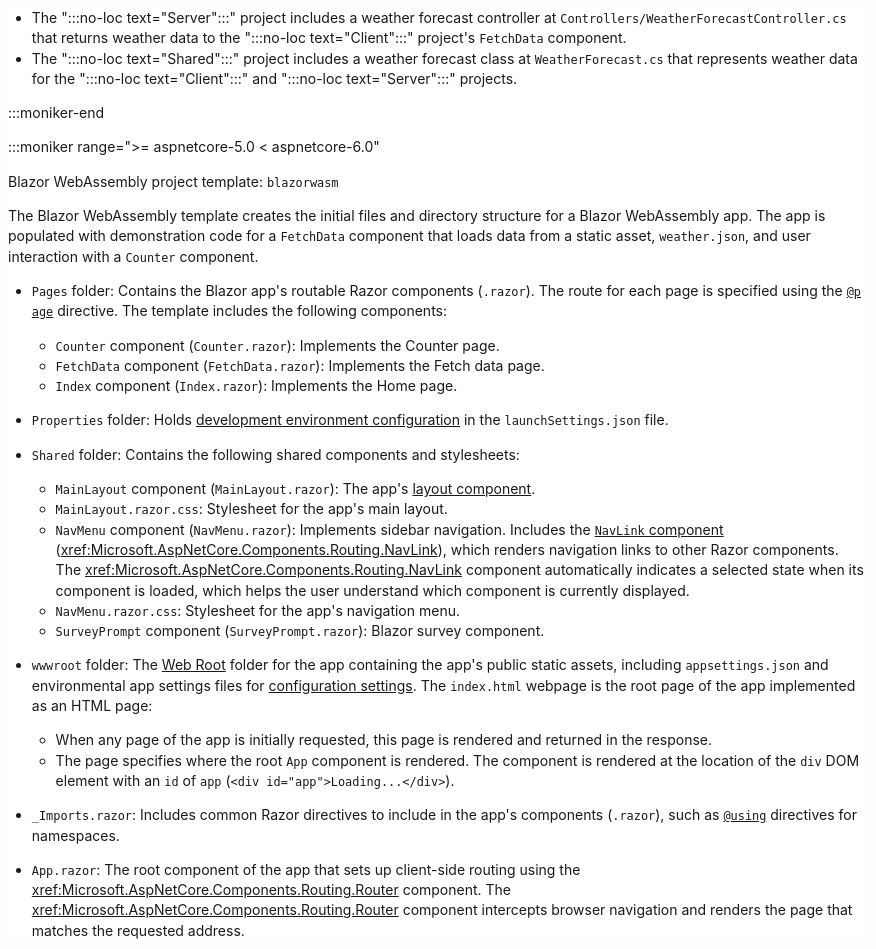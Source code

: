 * The ":::no-loc text="Server":::" project includes a weather forecast controller at `Controllers/WeatherForecastController.cs` that returns weather data to the ":::no-loc text="Client":::" project's `FetchData` component.
* The ":::no-loc text="Shared":::" project includes a weather forecast class at `WeatherForecast.cs` that represents weather data for the ":::no-loc text="Client":::" and ":::no-loc text="Server":::" projects.

:::moniker-end

:::moniker range=">= aspnetcore-5.0 < aspnetcore-6.0"

Blazor WebAssembly project template: `blazorwasm`

The Blazor WebAssembly template creates the initial files and directory structure for a Blazor WebAssembly app. The app is populated with demonstration code for a `FetchData` component that loads data from a static asset, `weather.json`, and user interaction with a `Counter` component.

* `Pages` folder: Contains the Blazor app's routable Razor components (`.razor`). The route for each page is specified using the [`@page`](xref:mvc/views/razor#page) directive. The template includes the following components:
  * `Counter` component (`Counter.razor`): Implements the Counter page.
  * `FetchData` component (`FetchData.razor`): Implements the Fetch data page.
  * `Index` component (`Index.razor`): Implements the Home page.
  
* `Properties` folder: Holds [development environment configuration](xref:fundamentals/environments#development-and-launchsettingsjson) in the `launchSettings.json` file.

* `Shared` folder: Contains the following shared components and stylesheets:
  * `MainLayout` component (`MainLayout.razor`): The app's [layout component](xref:blazor/components/layouts).
  * `MainLayout.razor.css`: Stylesheet for the app's main layout.
  * `NavMenu` component (`NavMenu.razor`): Implements sidebar navigation. Includes the [`NavLink` component](xref:blazor/fundamentals/routing#navlink-and-navmenu-components) (<xref:Microsoft.AspNetCore.Components.Routing.NavLink>), which renders navigation links to other Razor components. The <xref:Microsoft.AspNetCore.Components.Routing.NavLink> component automatically indicates a selected state when its component is loaded, which helps the user understand which component is currently displayed.
  * `NavMenu.razor.css`: Stylesheet for the app's navigation menu.
  * `SurveyPrompt` component (`SurveyPrompt.razor`): Blazor survey component.

* `wwwroot` folder: The [Web Root](xref:fundamentals/index#web-root) folder for the app containing the app's public static assets, including `appsettings.json` and environmental app settings files for [configuration settings](xref:blazor/fundamentals/configuration). The `index.html` webpage is the root page of the app implemented as an HTML page:
  * When any page of the app is initially requested, this page is rendered and returned in the response.
  * The page specifies where the root `App` component is rendered. The component is rendered at the location of the `div` DOM element with an `id` of `app` (`<div id="app">Loading...</div>`).

* `_Imports.razor`: Includes common Razor directives to include in the app's components (`.razor`), such as [`@using`](xref:mvc/views/razor#using) directives for namespaces.

* `App.razor`: The root component of the app that sets up client-side routing using the <xref:Microsoft.AspNetCore.Components.Routing.Router> component. The <xref:Microsoft.AspNetCore.Components.Routing.Router> component intercepts browser navigation and renders the page that matches the requested address.
